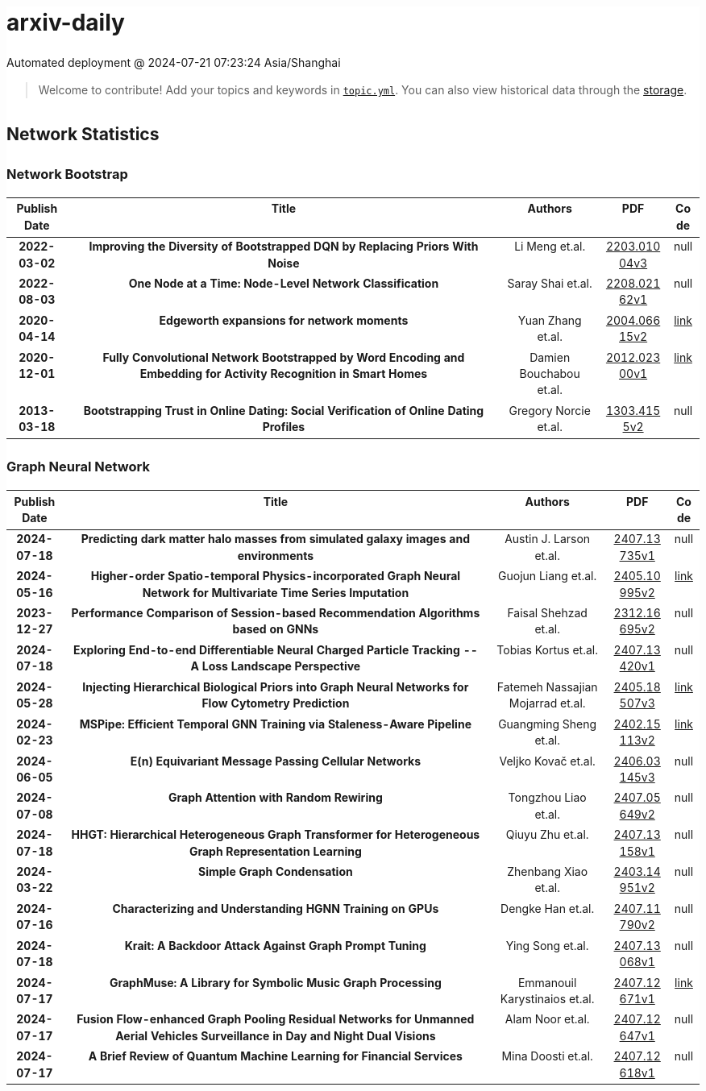 # arxiv-daily
 Automated deployment @ 2024-07-21 07:23:24 Asia/Shanghai
> Welcome to contribute! Add your topics and keywords in [`topic.yml`](https://github.com/xhnnnnn/arxiv-daily/blob/main/database/topic.yml).
> You can also view historical data through the [storage](https://github.com/xhnnnnn/arxiv-daily/blob/main/database/storage).

## Network Statistics

### Network Bootstrap
|Publish Date|Title|Authors|PDF|Code|
| :---: | :---: | :---: | :---: | :---: |
|**2022-03-02**|**Improving the Diversity of Bootstrapped DQN by Replacing Priors With Noise**|Li Meng et.al.|[2203.01004v3](http://arxiv.org/abs/2203.01004v3)|null|
|**2022-08-03**|**One Node at a Time: Node-Level Network Classification**|Saray Shai et.al.|[2208.02162v1](http://arxiv.org/abs/2208.02162v1)|null|
|**2020-04-14**|**Edgeworth expansions for network moments**|Yuan Zhang et.al.|[2004.06615v2](http://arxiv.org/abs/2004.06615v2)|[link](https://github.com/yzhanghf/NetworkEdgeworthExpansion)|
|**2020-12-01**|**Fully Convolutional Network Bootstrapped by Word Encoding and Embedding for Activity Recognition in Smart Homes**|Damien Bouchabou et.al.|[2012.02300v1](http://arxiv.org/abs/2012.02300v1)|[link](https://github.com/dbouchabou/Fully-Convolutional-Network-Smart-Homes)|
|**2013-03-18**|**Bootstrapping Trust in Online Dating: Social Verification of Online Dating Profiles**|Gregory Norcie et.al.|[1303.4155v2](http://arxiv.org/abs/1303.4155v2)|null|

### Graph Neural Network
|Publish Date|Title|Authors|PDF|Code|
| :---: | :---: | :---: | :---: | :---: |
|**2024-07-18**|**Predicting dark matter halo masses from simulated galaxy images and environments**|Austin J. Larson et.al.|[2407.13735v1](http://arxiv.org/abs/2407.13735v1)|null|
|**2024-05-16**|**Higher-order Spatio-temporal Physics-incorporated Graph Neural Network for Multivariate Time Series Imputation**|Guojun Liang et.al.|[2405.10995v2](http://arxiv.org/abs/2405.10995v2)|[link](https://github.com/gorgen2020/hspgnn)|
|**2023-12-27**|**Performance Comparison of Session-based Recommendation Algorithms based on GNNs**|Faisal Shehzad et.al.|[2312.16695v2](http://arxiv.org/abs/2312.16695v2)|null|
|**2024-07-18**|**Exploring End-to-end Differentiable Neural Charged Particle Tracking -- A Loss Landscape Perspective**|Tobias Kortus et.al.|[2407.13420v1](http://arxiv.org/abs/2407.13420v1)|null|
|**2024-05-28**|**Injecting Hierarchical Biological Priors into Graph Neural Networks for Flow Cytometry Prediction**|Fatemeh Nassajian Mojarrad et.al.|[2405.18507v3](http://arxiv.org/abs/2405.18507v3)|[link](https://github.com/viper-geneva/fchc-gnn-hierarchical)|
|**2024-02-23**|**MSPipe: Efficient Temporal GNN Training via Staleness-Aware Pipeline**|Guangming Sheng et.al.|[2402.15113v2](http://arxiv.org/abs/2402.15113v2)|[link](https://github.com/petersh6/mspipe)|
|**2024-06-05**|**E(n) Equivariant Message Passing Cellular Networks**|Veljko Kovač et.al.|[2406.03145v3](http://arxiv.org/abs/2406.03145v3)|null|
|**2024-07-08**|**Graph Attention with Random Rewiring**|Tongzhou Liao et.al.|[2407.05649v2](http://arxiv.org/abs/2407.05649v2)|null|
|**2024-07-18**|**HHGT: Hierarchical Heterogeneous Graph Transformer for Heterogeneous Graph Representation Learning**|Qiuyu Zhu et.al.|[2407.13158v1](http://arxiv.org/abs/2407.13158v1)|null|
|**2024-03-22**|**Simple Graph Condensation**|Zhenbang Xiao et.al.|[2403.14951v2](http://arxiv.org/abs/2403.14951v2)|null|
|**2024-07-16**|**Characterizing and Understanding HGNN Training on GPUs**|Dengke Han et.al.|[2407.11790v2](http://arxiv.org/abs/2407.11790v2)|null|
|**2024-07-18**|**Krait: A Backdoor Attack Against Graph Prompt Tuning**|Ying Song et.al.|[2407.13068v1](http://arxiv.org/abs/2407.13068v1)|null|
|**2024-07-17**|**GraphMuse: A Library for Symbolic Music Graph Processing**|Emmanouil Karystinaios et.al.|[2407.12671v1](http://arxiv.org/abs/2407.12671v1)|[link](https://github.com/manoskary/graphmuse)|
|**2024-07-17**|**Fusion Flow-enhanced Graph Pooling Residual Networks for Unmanned Aerial Vehicles Surveillance in Day and Night Dual Visions**|Alam Noor et.al.|[2407.12647v1](http://arxiv.org/abs/2407.12647v1)|null|
|**2024-07-17**|**A Brief Review of Quantum Machine Learning for Financial Services**|Mina Doosti et.al.|[2407.12618v1](http://arxiv.org/abs/2407.12618v1)|null|
